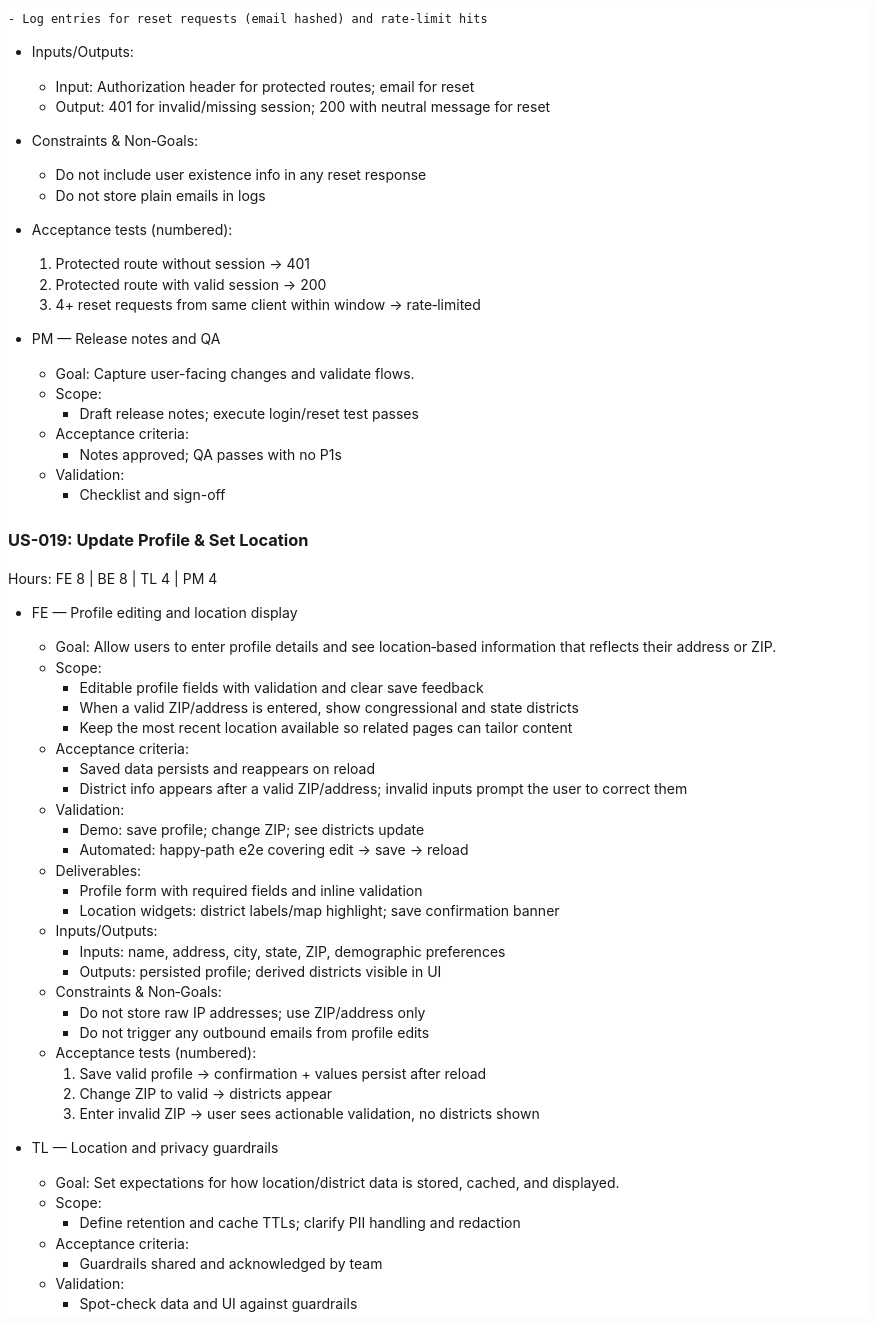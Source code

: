     - Log entries for reset requests (email hashed) and rate‑limit hits
  - Inputs/Outputs:
    - Input: Authorization header for protected routes; email for reset
    - Output: 401 for invalid/missing session; 200 with neutral message for reset
  - Constraints & Non‑Goals:
    - Do not include user existence info in any reset response
    - Do not store plain emails in logs
  - Acceptance tests (numbered):
    1) Protected route without session → 401
    2) Protected route with valid session → 200
    3) 4+ reset requests from same client within window → rate‑limited

- PM — Release notes and QA
  - Goal: Capture user-facing changes and validate flows.
  - Scope:
    - Draft release notes; execute login/reset test passes
  - Acceptance criteria:
    - Notes approved; QA passes with no P1s
  - Validation:
    - Checklist and sign-off

### US-019: Update Profile & Set Location
Hours: FE 8 | BE 8 | TL 4 | PM 4

- FE — Profile editing and location display
  - Goal: Allow users to enter profile details and see location‑based information that reflects their address or ZIP.
  - Scope:
    - Editable profile fields with validation and clear save feedback
    - When a valid ZIP/address is entered, show congressional and state districts
    - Keep the most recent location available so related pages can tailor content
  - Acceptance criteria:
    - Saved data persists and reappears on reload
    - District info appears after a valid ZIP/address; invalid inputs prompt the user to correct them
  - Validation:
    - Demo: save profile; change ZIP; see districts update
    - Automated: happy‑path e2e covering edit → save → reload
  - Deliverables:
    - Profile form with required fields and inline validation
    - Location widgets: district labels/map highlight; save confirmation banner
  - Inputs/Outputs:
    - Inputs: name, address, city, state, ZIP, demographic preferences
    - Outputs: persisted profile; derived districts visible in UI
  - Constraints & Non‑Goals:
    - Do not store raw IP addresses; use ZIP/address only
    - Do not trigger any outbound emails from profile edits
  - Acceptance tests (numbered):
    1) Save valid profile → confirmation + values persist after reload
    2) Change ZIP to valid → districts appear
    3) Enter invalid ZIP → user sees actionable validation, no districts shown

- TL — Location and privacy guardrails
  - Goal: Set expectations for how location/district data is stored, cached, and displayed.
  - Scope:
    - Define retention and cache TTLs; clarify PII handling and redaction
  - Acceptance criteria:
    - Guardrails shared and acknowledged by team
  - Validation:
    - Spot-check data and UI against guardrails
